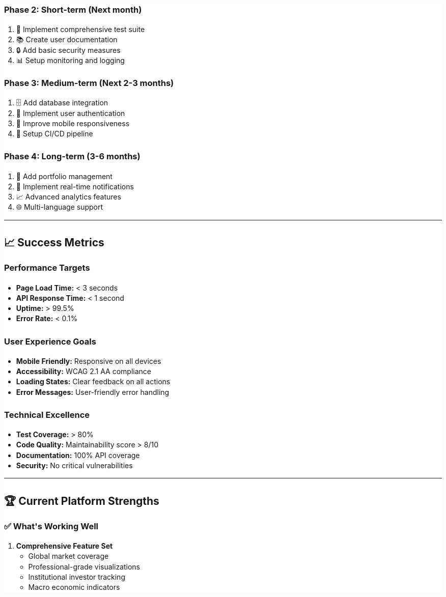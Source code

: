 ### **Phase 2: Short-term (Next month)**
1. 🧪 Implement comprehensive test suite
2. 📚 Create user documentation
3. 🔒 Add basic security measures
4. 📊 Setup monitoring and logging

### **Phase 3: Medium-term (Next 2-3 months)**
1. 🗄️ Add database integration
2. 👤 Implement user authentication
3. 📱 Improve mobile responsiveness
4. 🚀 Setup CI/CD pipeline

### **Phase 4: Long-term (3-6 months)**
1. 💼 Add portfolio management
2. 🔔 Implement real-time notifications
3. 📈 Advanced analytics features
4. 🌐 Multi-language support

---

## 📈 Success Metrics

### **Performance Targets**
- **Page Load Time:** < 3 seconds
- **API Response Time:** < 1 second
- **Uptime:** > 99.5%
- **Error Rate:** < 0.1%

### **User Experience Goals**
- **Mobile Friendly:** Responsive on all devices
- **Accessibility:** WCAG 2.1 AA compliance
- **Loading States:** Clear feedback on all actions
- **Error Messages:** User-friendly error handling

### **Technical Excellence**
- **Test Coverage:** > 80%
- **Code Quality:** Maintainability score > 8/10
- **Documentation:** 100% API coverage
- **Security:** No critical vulnerabilities

---

## 🏆 Current Platform Strengths

### **✅ What's Working Well**

1. **Comprehensive Feature Set**
   - Global market coverage
   - Professional-grade visualizations
   - Institutional investor tracking
   - Macro economic indicators
